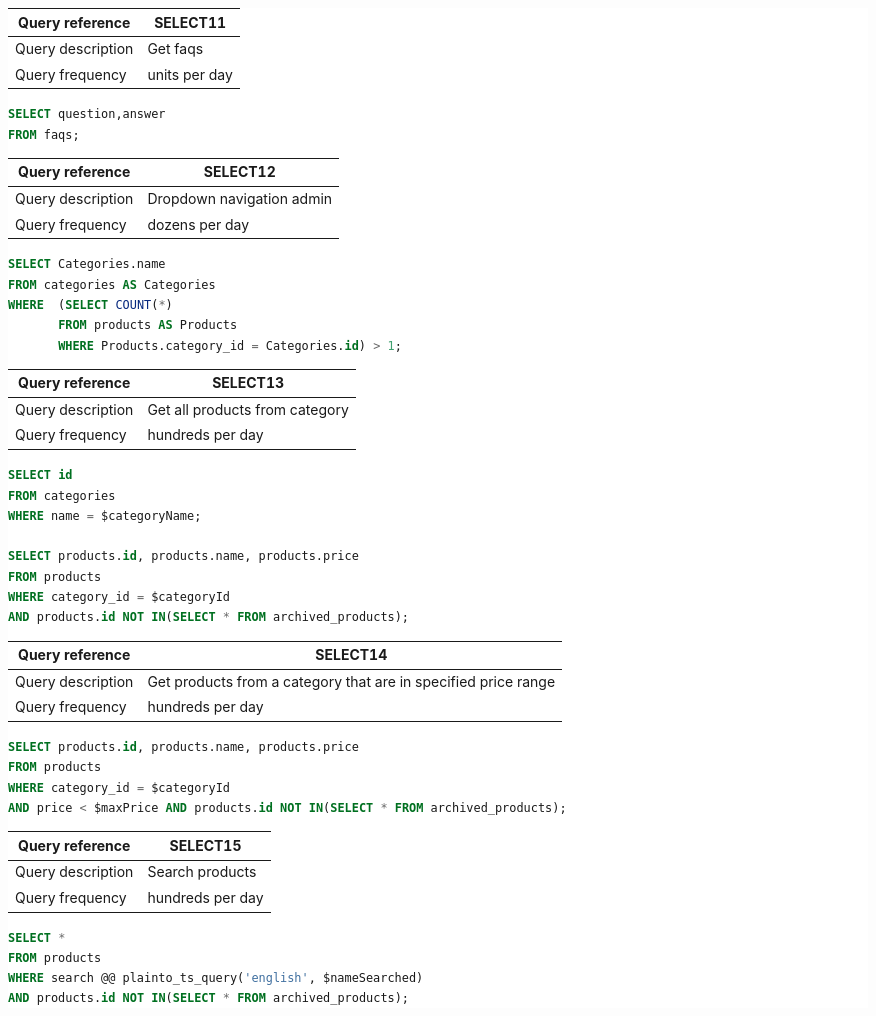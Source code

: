 | Query reference   | SELECT11                               |
| ----------------- | -------------------------------------- |
| Query description | Get faqs |
| Query frequency   | units per day                     |
```sql
SELECT question,answer
FROM faqs;
```

| Query reference   | SELECT12                               |
| ----------------- | -------------------------------------- |
| Query description | Dropdown navigation admin |
| Query frequency   | dozens per day                     |
```sql
SELECT Categories.name
FROM categories AS Categories
WHERE  (SELECT COUNT(*)
       FROM products AS Products
       WHERE Products.category_id = Categories.id) > 1;
```

| Query reference   | SELECT13                               |
| ----------------- | -------------------------------------- |
| Query description | Get all products from category |
| Query frequency   | hundreds per day                     |
```sql
SELECT id
FROM categories
WHERE name = $categoryName;

SELECT products.id, products.name, products.price
FROM products 
WHERE category_id = $categoryId
AND products.id NOT IN(SELECT * FROM archived_products);
```

| Query reference   | SELECT14                               |
| ----------------- | -------------------------------------- |
| Query description | Get products from a category that are in specified price range |
| Query frequency   | hundreds per day                     |
```sql
SELECT products.id, products.name, products.price
FROM products
WHERE category_id = $categoryId
AND price < $maxPrice AND products.id NOT IN(SELECT * FROM archived_products);
```

| Query reference   | SELECT15                               |
| ----------------- | -------------------------------------- |
| Query description | Search products |
| Query frequency   | hundreds per day                     |
```sql
SELECT *
FROM products
WHERE search @@ plainto_ts_query('english', $nameSearched)
AND products.id NOT IN(SELECT * FROM archived_products);
```
